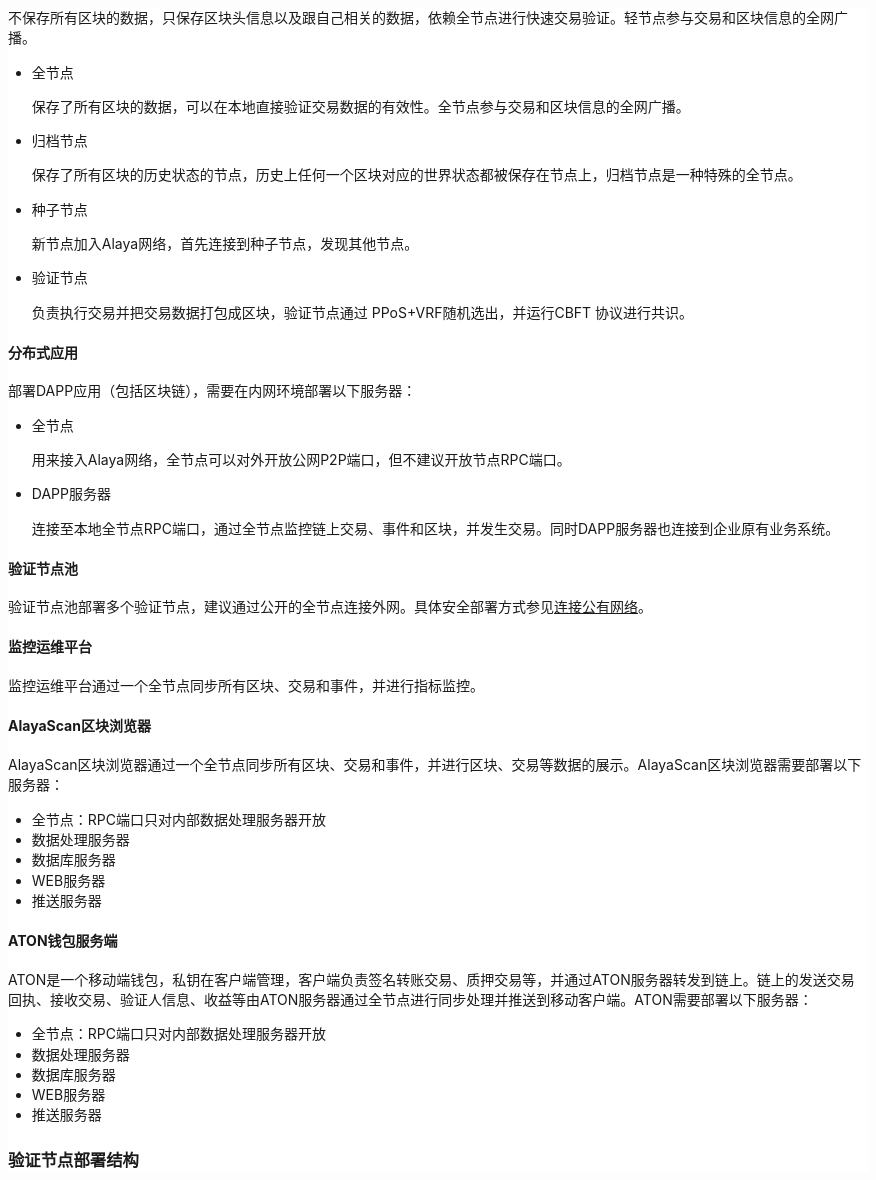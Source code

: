  不保存所有区块的数据，只保存区块头信息以及跟自己相关的数据，依赖全节点进行快速交易验证。轻节点参与交易和区块信息的全网广播。

- 全节点

  保存了所有区块的数据，可以在本地直接验证交易数据的有效性。全节点参与交易和区块信息的全网广播。

- 归档节点

  保存了所有区块的历史状态的节点，历史上任何一个区块对应的世界状态都被保存在节点上，归档节点是一种特殊的全节点。

- 种子节点

  新节点加入Alaya网络，首先连接到种子节点，发现其他节点。

- 验证节点

  负责执行交易并把交易数据打包成区块，验证节点通过 PPoS+VRF随机选出，并运行CBFT 协议进行共识。

#### 分布式应用

部署DAPP应用（包括区块链），需要在内网环境部署以下服务器：

- 全节点

  用来接入Alaya网络，全节点可以对外开放公网P2P端口，但不建议开放节点RPC端口。

- DAPP服务器

  连接至本地全节点RPC端口，通过全节点监控链上交易、事件和区块，并发生交易。同时DAPP服务器也连接到企业原有业务系统。

#### 验证节点池

验证节点池部署多个验证节点，建议通过公开的全节点连接外网。具体安全部署方式参见[连接公有网络](/zh-cn/Network/[Chinese-Simplified]-连接公有网络.md)。

#### 监控运维平台

监控运维平台通过一个全节点同步所有区块、交易和事件，并进行指标监控。

#### AlayaScan区块浏览器

AlayaScan区块浏览器通过一个全节点同步所有区块、交易和事件，并进行区块、交易等数据的展示。AlayaScan区块浏览器需要部署以下服务器：

- 全节点：RPC端口只对内部数据处理服务器开放
- 数据处理服务器
- 数据库服务器
- WEB服务器
- 推送服务器

#### ATON钱包服务端

ATON是一个移动端钱包，私钥在客户端管理，客户端负责签名转账交易、质押交易等，并通过ATON服务器转发到链上。链上的发送交易回执、接收交易、验证人信息、收益等由ATON服务器通过全节点进行同步处理并推送到移动客户端。ATON需要部署以下服务器：

- 全节点：RPC端口只对内部数据处理服务器开放
- 数据处理服务器
- 数据库服务器
- WEB服务器
- 推送服务器

### 验证节点部署结构
